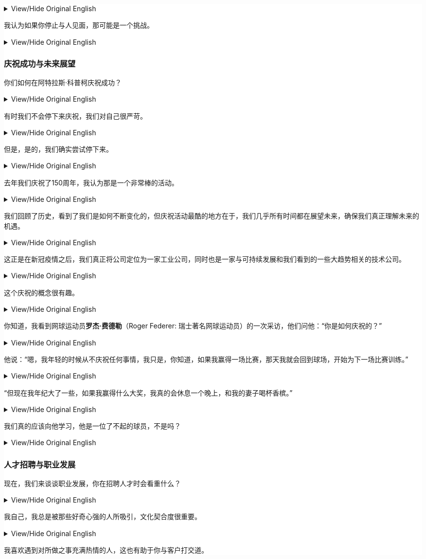 <details><summary>View/Hide Original English</summary></details>

我认为如果你停止与人见面，那可能是一个挑战。

<details><summary>View/Hide Original English</summary></details>

### 庆祝成功与未来展望

你们如何在阿特拉斯·科普柯庆祝成功？

<details><summary>View/Hide Original English</summary></details>

有时我们不会停下来庆祝，我们对自己很严苛。

<details><summary>View/Hide Original English</summary></details>

但是，是的，我们确实尝试停下来。

<details><summary>View/Hide Original English</summary></details>

去年我们庆祝了150周年，我认为那是一个非常棒的活动。

<details><summary>View/Hide Original English</summary></details>

我们回顾了历史，看到了我们是如何不断变化的，但庆祝活动最酷的地方在于，我们几乎所有时间都在展望未来，确保我们真正理解未来的机遇。

<details><summary>View/Hide Original English</summary></details>

这正是在新冠疫情之后，我们真正将公司定位为一家工业公司，同时也是一家与可持续发展和我们看到的一些大趋势相关的技术公司。

<details><summary>View/Hide Original English</summary></details>

这个庆祝的概念很有趣。

<details><summary>View/Hide Original English</summary></details>

你知道，我看到网球运动员**罗杰·费德勒**（Roger Federer: 瑞士著名网球运动员）的一次采访，他们问他：“你是如何庆祝的？”

<details><summary>View/Hide Original English</summary></details>

他说：“嗯，我年轻的时候从不庆祝任何事情，我只是，你知道，如果我赢得一场比赛，那天我就会回到球场，开始为下一场比赛训练。”

<details><summary>View/Hide Original English</summary></details>

“但现在我年纪大了一些，如果我赢得什么大奖，我真的会休息一个晚上，和我的妻子喝杯香槟。”

<details><summary>View/Hide Original English</summary></details>

我们真的应该向他学习，他是一位了不起的球员，不是吗？

<details><summary>View/Hide Original English</summary></details>

### 人才招聘与职业发展

现在，我们来谈谈职业发展，你在招聘人才时会看重什么？

<details><summary>View/Hide Original English</summary></details>

我自己，我总是被那些好奇心强的人所吸引，文化契合度很重要。

<details><summary>View/Hide Original English</summary></details>

我喜欢遇到对所做之事充满热情的人，这也有助于你与客户打交道。
